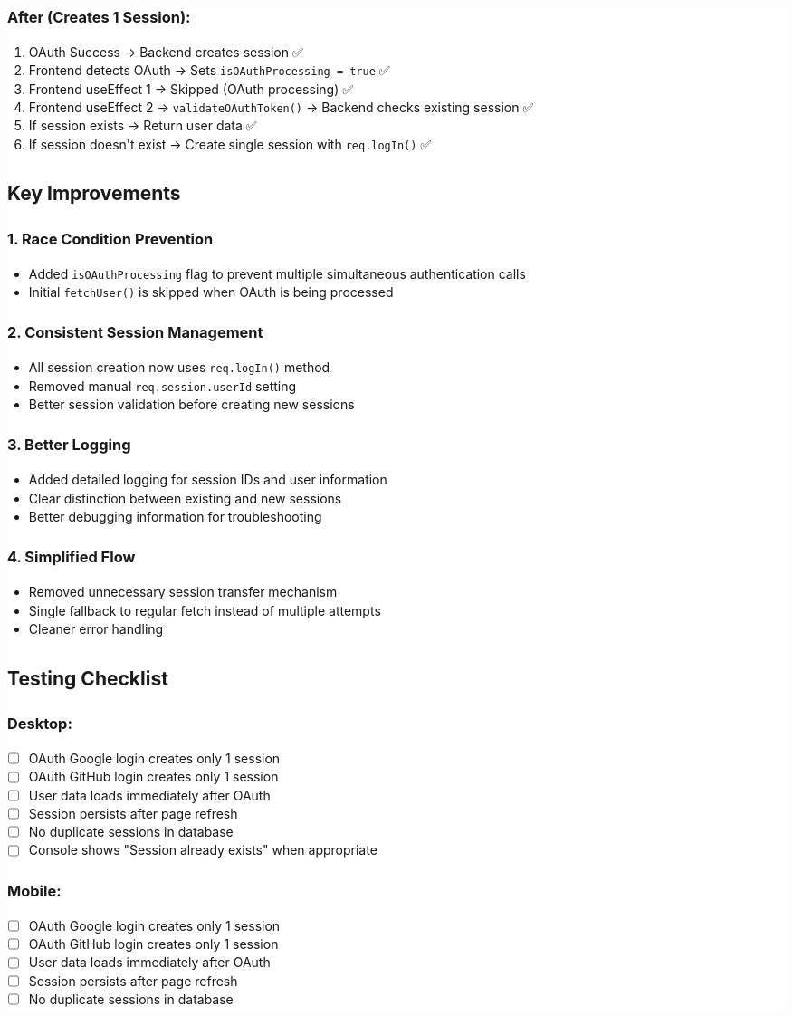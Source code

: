 ### After (Creates 1 Session):

1. OAuth Success → Backend creates session ✅
2. Frontend detects OAuth → Sets `isOAuthProcessing = true` ✅
3. Frontend useEffect 1 → Skipped (OAuth processing) ✅
4. Frontend useEffect 2 → `validateOAuthToken()` → Backend checks existing session ✅
5. If session exists → Return user data ✅
6. If session doesn't exist → Create single session with `req.logIn()` ✅

## Key Improvements

### 1. **Race Condition Prevention**

- Added `isOAuthProcessing` flag to prevent multiple simultaneous authentication calls
- Initial `fetchUser()` is skipped when OAuth is being processed

### 2. **Consistent Session Management**

- All session creation now uses `req.logIn()` method
- Removed manual `req.session.userId` setting
- Better session validation before creating new sessions

### 3. **Better Logging**

- Added detailed logging for session IDs and user information
- Clear distinction between existing and new sessions
- Better debugging information for troubleshooting

### 4. **Simplified Flow**

- Removed unnecessary session transfer mechanism
- Single fallback to regular fetch instead of multiple attempts
- Cleaner error handling

## Testing Checklist

### Desktop:

- [ ] OAuth Google login creates only 1 session
- [ ] OAuth GitHub login creates only 1 session
- [ ] User data loads immediately after OAuth
- [ ] Session persists after page refresh
- [ ] No duplicate sessions in database
- [ ] Console shows "Session already exists" when appropriate

### Mobile:

- [ ] OAuth Google login creates only 1 session
- [ ] OAuth GitHub login creates only 1 session
- [ ] User data loads immediately after OAuth
- [ ] Session persists after page refresh
- [ ] No duplicate sessions in database
